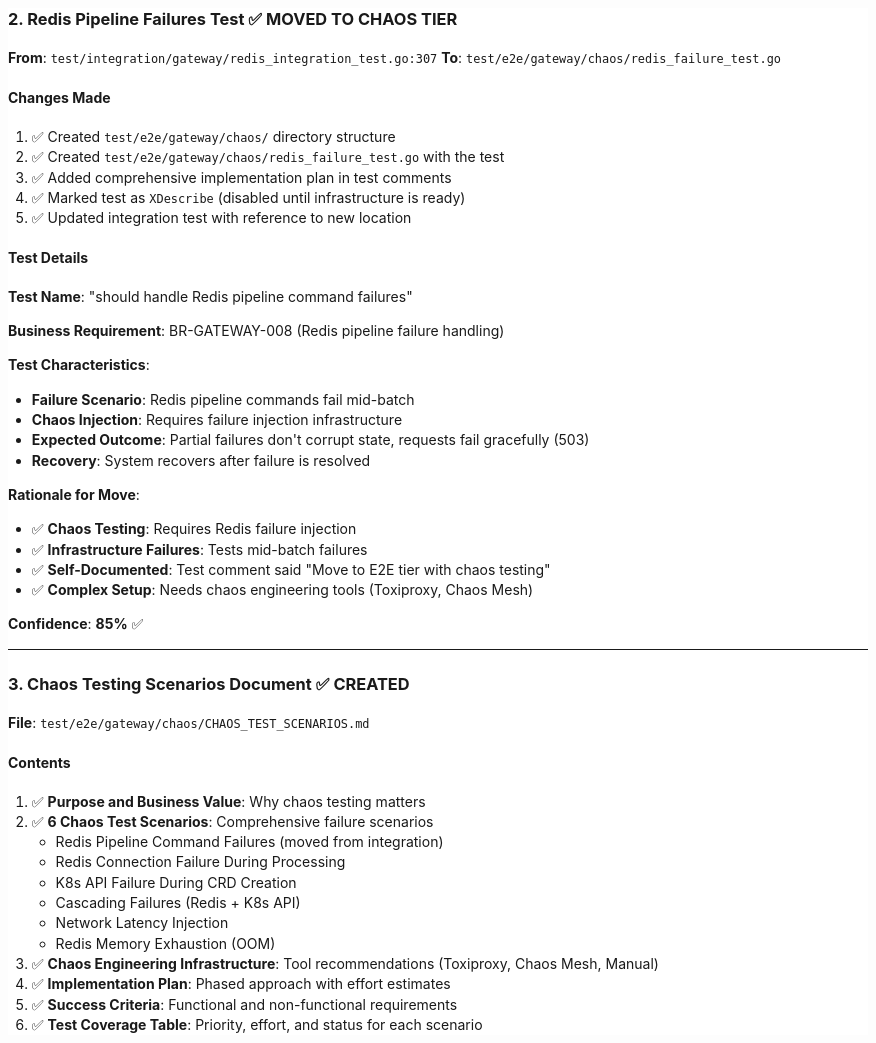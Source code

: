 ### **2. Redis Pipeline Failures Test** ✅ **MOVED TO CHAOS TIER**

**From**: `test/integration/gateway/redis_integration_test.go:307`
**To**: `test/e2e/gateway/chaos/redis_failure_test.go`

#### **Changes Made**

1. ✅ Created `test/e2e/gateway/chaos/` directory structure
2. ✅ Created `test/e2e/gateway/chaos/redis_failure_test.go` with the test
3. ✅ Added comprehensive implementation plan in test comments
4. ✅ Marked test as `XDescribe` (disabled until infrastructure is ready)
5. ✅ Updated integration test with reference to new location

#### **Test Details**

**Test Name**: "should handle Redis pipeline command failures"

**Business Requirement**: BR-GATEWAY-008 (Redis pipeline failure handling)

**Test Characteristics**:
- **Failure Scenario**: Redis pipeline commands fail mid-batch
- **Chaos Injection**: Requires failure injection infrastructure
- **Expected Outcome**: Partial failures don't corrupt state, requests fail gracefully (503)
- **Recovery**: System recovers after failure is resolved

**Rationale for Move**:
- ✅ **Chaos Testing**: Requires Redis failure injection
- ✅ **Infrastructure Failures**: Tests mid-batch failures
- ✅ **Self-Documented**: Test comment said "Move to E2E tier with chaos testing"
- ✅ **Complex Setup**: Needs chaos engineering tools (Toxiproxy, Chaos Mesh)

**Confidence**: **85%** ✅

---

### **3. Chaos Testing Scenarios Document** ✅ **CREATED**

**File**: `test/e2e/gateway/chaos/CHAOS_TEST_SCENARIOS.md`

#### **Contents**

1. ✅ **Purpose and Business Value**: Why chaos testing matters
2. ✅ **6 Chaos Test Scenarios**: Comprehensive failure scenarios
   - Redis Pipeline Command Failures (moved from integration)
   - Redis Connection Failure During Processing
   - K8s API Failure During CRD Creation
   - Cascading Failures (Redis + K8s API)
   - Network Latency Injection
   - Redis Memory Exhaustion (OOM)
3. ✅ **Chaos Engineering Infrastructure**: Tool recommendations (Toxiproxy, Chaos Mesh, Manual)
4. ✅ **Implementation Plan**: Phased approach with effort estimates
5. ✅ **Success Criteria**: Functional and non-functional requirements
6. ✅ **Test Coverage Table**: Priority, effort, and status for each scenario
